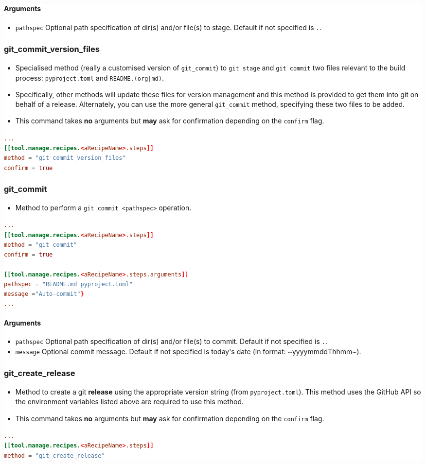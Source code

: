 #### Arguments
- `pathspec` Optional path specification of dir(s) and/or file(s) to stage. Default if not specified is `.`.

### **git_commit_version_files**

- Specialised method (really a customised version of `git_commit`) to `git stage` and `git commit` two files relevant to the build process: `pyproject.toml` and `README.(org|md)`.

- Specifically, other methods will update these files for version management and this method is provided to get them into git on behalf of a release. Alternately, you can use the more general `git_commit` method, specifying these two files to be added.

- This command takes **no** arguments but **may** ask for confirmation depending on the `confirm` flag.

``` toml
...
[[tool.manage.recipes.<aRecipeName>.steps]]
method = "git_commit_version_files"
confirm = true
```

### **git_commit**

- Method to perform a `git commit <pathspec>` operation.

``` toml
...
[[tool.manage.recipes.<aRecipeName>.steps]]
method = "git_commit"
confirm = true

[[tool.manage.recipes.<aRecipeName>.steps.arguments]]
pathspec = "README.md pyproject.toml"
message ="Auto-commit"}
...
```

#### Arguments
* `pathspec` Optional path specification of dir(s) and/or file(s) to commit. Default if not specified is `.`.
* `message` Optional commit message. Default if not specified is today's date (in format: ~yyyymmddThhmm~).

### **git_create_release**

- Method to create a git **release** using the appropriate version string (from `pyproject.toml`). This method uses the GitHub API so the environment variables listed above are required to use this method.

- This command takes **no** arguments but **may** ask for confirmation depending on the `confirm` flag.

``` toml
...
[[tool.manage.recipes.<aRecipeName>.steps]]
method = "git_create_release"
```
